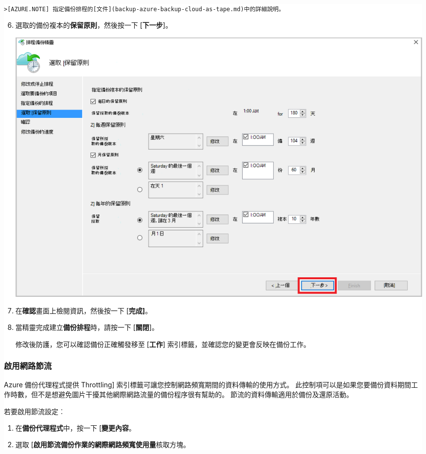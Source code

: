    >[AZURE.NOTE] 指定備份排程的[文件](backup-azure-backup-cloud-as-tape.md)中的詳細說明。

6. 選取的備份複本的**保留原則**，然後按一下 [**下一步**]。

    ![選取您的保留原則](./media/backup-azure-manage-windows-server-classic/select-retention-policy-modify.png)

7. 在**確認**畫面上檢閱資訊，然後按一下 [**完成]**。

8. 當精靈完成建立**備份排程**時，請按一下 [**關閉**]。

    修改後防護，您可以確認備份正確觸發移至 [**工作**] 索引標籤，並確認您的變更會反映在備份工作。

### <a name="enable-network-throttling"></a>啟用網路節流  
Azure 備份代理程式提供 Throttling] 索引標籤可讓您控制網路頻寬期間的資料傳輸的使用方式。 此控制項可以是如果您要備份資料期間工作時數，但不是想避免圖片干擾其他網際網路流量的備份程序很有幫助的。 節流的資料傳輸適用於備份及還原活動。  

若要啟用節流設定︰

1. 在**備份代理程式**中，按一下 [**變更內容**。

2. 選取 [**啟用節流備份作業的網際網路頻寬使用量**核取方塊。

